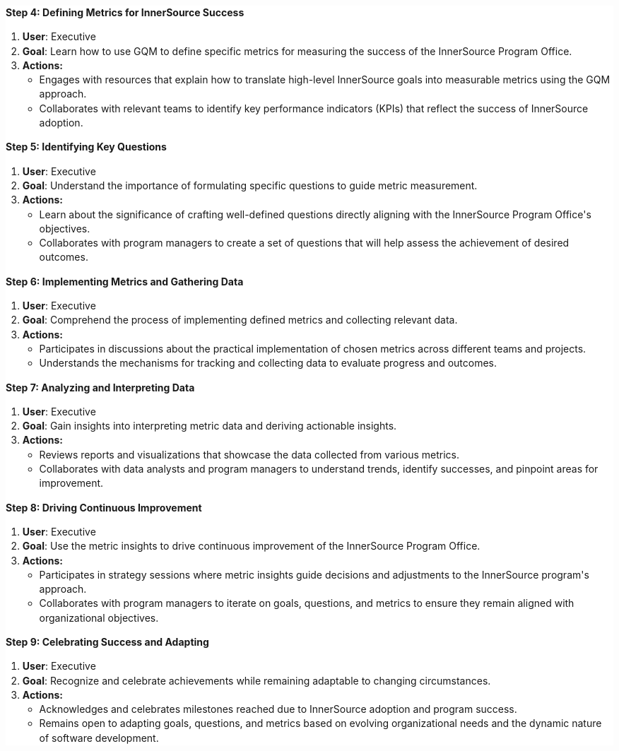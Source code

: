 **Step 4: Defining Metrics for InnerSource Success**

1. **User**: Executive
2. **Goal**: Learn how to use GQM to define specific metrics for measuring the success of the InnerSource Program Office.
3. **Actions:**
   * Engages with resources that explain how to translate high-level InnerSource goals into measurable metrics using the GQM approach.
   * Collaborates with relevant teams to identify key performance indicators (KPIs) that reflect the success of InnerSource adoption.

**Step 5: Identifying Key Questions**

1. **User**: Executive
2. **Goal**: Understand the importance of formulating specific questions to guide metric measurement.
3. **Actions:**
   * Learn about the significance of crafting well-defined questions directly aligning with the InnerSource Program Office's objectives.
   * Collaborates with program managers to create a set of questions that will help assess the achievement of desired outcomes.

**Step 6: Implementing Metrics and Gathering Data**

1. **User**: Executive
2. **Goal**: Comprehend the process of implementing defined metrics and collecting relevant data.
3. **Actions:**
   * Participates in discussions about the practical implementation of chosen metrics across different teams and projects.
   * Understands the mechanisms for tracking and collecting data to evaluate progress and outcomes.

**Step 7: Analyzing and Interpreting Data**

1. **User**: Executive
2. **Goal**: Gain insights into interpreting metric data and deriving actionable insights.
3. **Actions:**
   * Reviews reports and visualizations that showcase the data collected from various metrics.
   * Collaborates with data analysts and program managers to understand trends, identify successes, and pinpoint areas for improvement.

**Step 8: Driving Continuous Improvement**

1. **User**: Executive
2. **Goal**: Use the metric insights to drive continuous improvement of the InnerSource Program Office.
3. **Actions:**
   * Participates in strategy sessions where metric insights guide decisions and adjustments to the InnerSource program's approach.
   * Collaborates with program managers to iterate on goals, questions, and metrics to ensure they remain aligned with organizational objectives.

**Step 9: Celebrating Success and Adapting**

1. **User**: Executive
2. **Goal**: Recognize and celebrate achievements while remaining adaptable to changing circumstances.
3. **Actions:**
   * Acknowledges and celebrates milestones reached due to InnerSource adoption and program success.
   * Remains open to adapting goals, questions, and metrics based on evolving organizational needs and the dynamic nature of software development.
